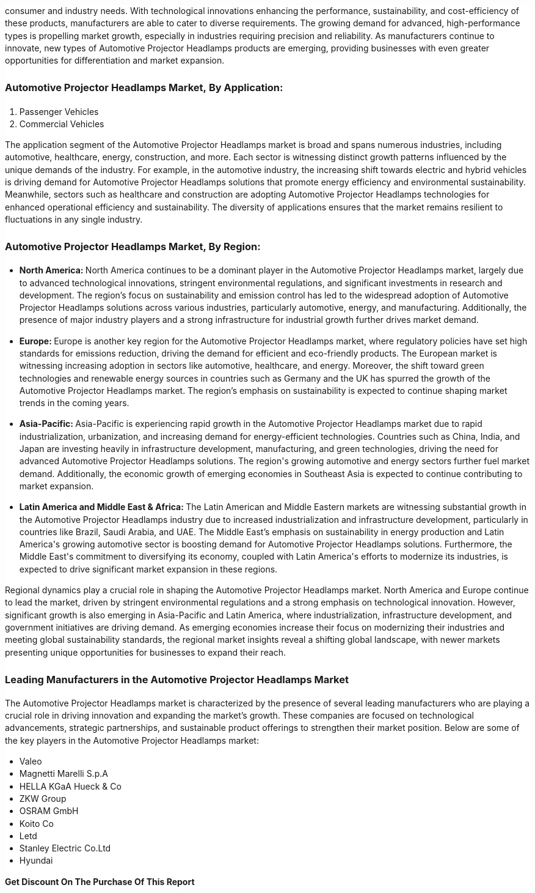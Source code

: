 consumer and industry needs. With technological innovations enhancing the performance, sustainability, and cost-efficiency of these products, manufacturers are able to cater to diverse requirements. The growing demand for advanced, high-performance types is propelling market growth, especially in industries requiring precision and reliability. As manufacturers continue to innovate, new types of Automotive Projector Headlamps products are emerging, providing businesses with even greater opportunities for differentiation and market expansion.</p><h3>Automotive Projector Headlamps Market,&nbsp;By Application:</h3><ol><li>Passenger Vehicles<li> Commercial Vehicles</li></ol><p>The application segment of the Automotive Projector Headlamps market is broad and spans numerous industries, including automotive, healthcare, energy, construction, and more. Each sector is witnessing distinct growth patterns influenced by the unique demands of the industry. For example, in the automotive industry, the increasing shift towards electric and hybrid vehicles is driving demand for Automotive Projector Headlamps solutions that promote energy efficiency and environmental sustainability. Meanwhile, sectors such as healthcare and construction are adopting Automotive Projector Headlamps technologies for enhanced operational efficiency and sustainability. The diversity of applications ensures that the market remains resilient to fluctuations in any single industry.</p><h3>Automotive Projector Headlamps Market, By Region:</h3><ul><li><p><strong>North America:&nbsp;</strong>North America continues to be a dominant player in the Automotive Projector Headlamps market, largely due to advanced technological innovations, stringent environmental regulations, and significant investments in research and development. The region&rsquo;s focus on sustainability and emission control has led to the widespread adoption of Automotive Projector Headlamps solutions across various industries, particularly automotive, energy, and manufacturing. Additionally, the presence of major industry players and a strong infrastructure for industrial growth further drives market demand.</p></li><li><p><strong><strong>Europe:&nbsp;</strong></strong>Europe is another key region for the Automotive Projector Headlamps market, where regulatory policies have set high standards for emissions reduction, driving the demand for efficient and eco-friendly products. The European market is witnessing increasing adoption in sectors like automotive, healthcare, and energy. Moreover, the shift toward green technologies and renewable energy sources in countries such as Germany and the UK has spurred the growth of the Automotive Projector Headlamps market. The region&rsquo;s emphasis on sustainability is expected to continue shaping market trends in the coming years.</p></li><li><p><strong><strong>Asia-Pacific:&nbsp;</strong></strong>Asia-Pacific is experiencing rapid growth in the Automotive Projector Headlamps market due to rapid industrialization, urbanization, and increasing demand for energy-efficient technologies. Countries such as China, India, and Japan are investing heavily in infrastructure development, manufacturing, and green technologies, driving the need for advanced Automotive Projector Headlamps solutions. The region's growing automotive and energy sectors further fuel market demand. Additionally, the economic growth of emerging economies in Southeast Asia is expected to continue contributing to market expansion.</p></li><li><p><strong><strong>Latin America and Middle East &amp; Africa:&nbsp;</strong></strong>The Latin American and Middle Eastern markets are witnessing substantial growth in the Automotive Projector Headlamps industry due to increased industrialization and infrastructure development, particularly in countries like Brazil, Saudi Arabia, and UAE. The Middle East&rsquo;s emphasis on sustainability in energy production and Latin America's growing automotive sector is boosting demand for Automotive Projector Headlamps solutions. Furthermore, the Middle East's commitment to diversifying its economy, coupled with Latin America's efforts to modernize its industries, is expected to drive significant market expansion in these regions.</p></li></ul><p>Regional dynamics play a crucial role in shaping the Automotive Projector Headlamps market. North America and Europe continue to lead the market, driven by stringent environmental regulations and a strong emphasis on technological innovation. However, significant growth is also emerging in Asia-Pacific and Latin America, where industrialization, infrastructure development, and government initiatives are driving demand. As emerging economies increase their focus on modernizing their industries and meeting global sustainability standards, the regional market insights reveal a shifting global landscape, with newer markets presenting unique opportunities for businesses to expand their reach.</p><h3><strong>Leading Manufacturers in the Automotive Projector Headlamps Market</strong></h3><p>The Automotive Projector Headlamps market is characterized by the presence of several leading manufacturers who are playing a crucial role in driving innovation and expanding the market&rsquo;s growth. These companies are focused on technological advancements, strategic partnerships, and sustainable product offerings to strengthen their market position. Below are some of the key players in the Automotive Projector Headlamps market:</p></div><div class="article-main__content" data-test-id="publishing-text-block"><ul><li><span class="">Valeo<li> Magnetti Marelli S.p.A<li> HELLA KGaA Hueck & Co<li> ZKW Group<li> OSRAM GmbH<li> Koito Co<li> Letd<li> Stanley Electric Co.Ltd<li> Hyundai</span></li></ul></div><div class="article-main__content" data-test-id="publishing-text-block"><p><span class="font-[700]"><strong>Get Discount On The Purchase Of This Report